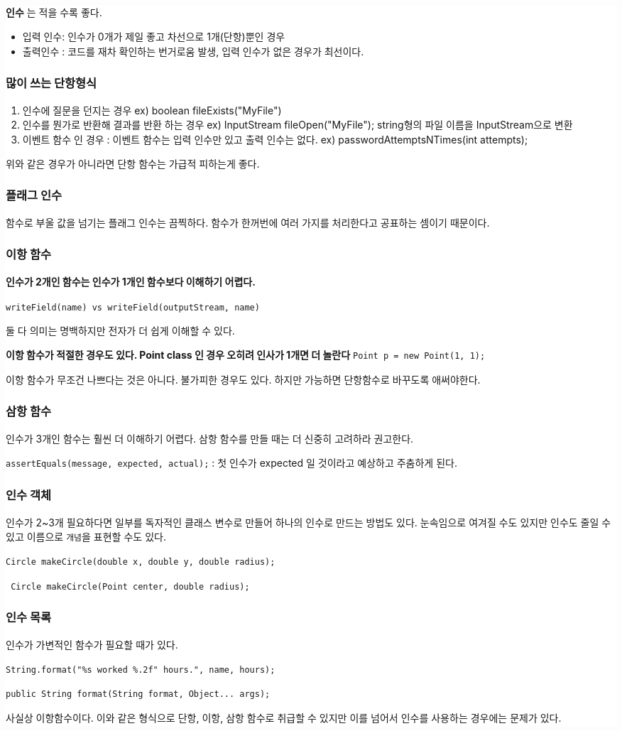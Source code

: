 **인수** 는 적을 수록 좋다.

- 입력 인수: 인수가 0개가 제일 좋고 차선으로 1개(단항)뿐인 경우
- 출력인수 : 코드를 재차 확인하는 번거로움 발생, 입력 인수가 없은 경우가 최선이다.

### 많이 쓰는 단항형식

1. 인수에 질문을 던지는 경우
   ex) boolean fileExists("MyFile")
2. 인수를 뭔가로 반환해 결과를 반환 하는 경우
   ex) InputStream fileOpen("MyFile");
   string형의 파일 이름을 InputStream으로 변환
3. 이벤트 함수 인 경우 : 이벤트 함수는 입력 인수만 있고 출력 인수는 없다.
   ex) passwordAttemptsNTimes(int attempts);

위와 같은 경우가 아니라면 단항 함수는 가급적 피하는게 좋다.

### 플래그 인수

함수로 부울 값을 넘기는 플래그 인수는 끔찍하다. 함수가 한꺼번에 여러 가지를 처리한다고 공표하는 셈이기 때문이다.

### 이항 함수

**인수가 2개인 함수는 인수가 1개인 함수보다 이해하기 어렵다.**

`writeField(name) vs writeField(outputStream, name)`

둘 다 의미는 명백하지만 전자가 더 쉽게 이해할 수 있다.

**이항 함수가 적절한 경우도 있다. Point class 인 경우 오히려 인사가 1개면 더 놀란다**
`Point p = new Point(1, 1);`

이항 함수가 무조건 나쁘다는 것은 아니다. 불가피한 경우도 있다. 하지만 가능하면 단항함수로 바꾸도록 애써야한다.

### 삼항 함수

인수가 3개인 함수는 훨씬 더 이해하기 어렵다. 삼항 함수를 만들 때는 더 신중히 고려하라 권고한다.

`assertEquals(message, expected, actual);` : 첫 인수가 expected 일 것이라고 예상하고 주춤하게 된다.

### 인수 객체

인수가 2~3개 필요하다면 일부를 독자적인 클래스 변수로 만들어 하나의 인수로 만드는 방법도 있다. 눈속임으로 여겨질 수도 있지만 인수도 줄일 수 있고 이름으로 `개념`을 표현할 수도 있다.

`Circle makeCircle(double x, double y, double radius);`

` Circle makeCircle(Point center, double radius);`

### 인수 목록

인수가 가변적인 함수가 필요할 때가 있다.

`String.format("%s worked %.2f" hours.", name, hours);`

`public String format(String format, Object... args);`

사실상 이항함수이다. 이와 같은 형식으로 단항, 이항, 삼항 함수로 취급할 수 있지만 이를 넘어서 인수를 사용하는 경우에는 문제가 있다.
